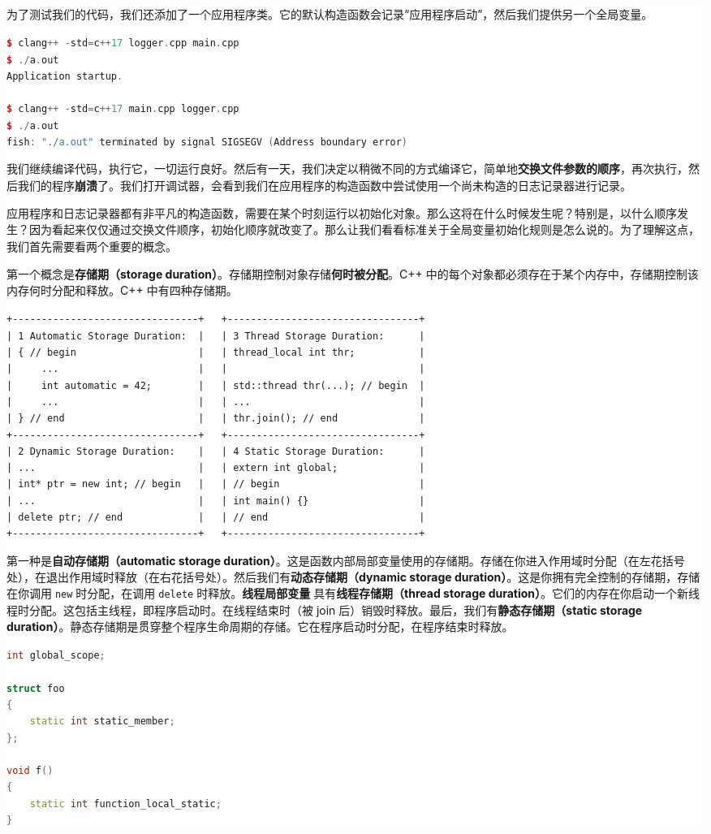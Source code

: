 为了测试我们的代码，我们还添加了一个应用程序类。它的默认构造函数会记录“应用程序启动”，然后我们提供另一个全局变量。

```cpp
$ clang++ -std=c++17 logger.cpp main.cpp
$ ./a.out
Application startup.

$ clang++ -std=c++17 main.cpp logger.cpp
$ ./a.out
fish: "./a.out" terminated by signal SIGSEGV (Address boundary error)
```

我们继续编译代码，执行它，一切运行良好。然后有一天，我们决定以稍微不同的方式编译它，简单地**交换文件参数的顺序**，再次执行，然后我们的程序**崩溃**了。我们打开调试器，会看到我们在应用程序的构造函数中尝试使用一个尚未构造的日志记录器进行记录。

应用程序和日志记录器都有非平凡的构造函数，需要在某个时刻运行以初始化对象。那么这将在什么时候发生呢？特别是，以什么顺序发生？因为看起来仅仅通过交换文件顺序，初始化顺序就改变了。那么让我们看看标准关于全局变量初始化规则是怎么说的。为了理解这点，我们首先需要看两个重要的概念。

第一个概念是**存储期（storage duration）**。存储期控制对象存储**何时被分配**。C++ 中的每个对象都必须存在于某个内存中，存储期控制该内存何时分配和释放。C++ 中有四种存储期。

```
+--------------------------------+   +---------------------------------+
| 1 Automatic Storage Duration:  |   | 3 Thread Storage Duration:      |
| { // begin                     |   | thread_local int thr;           |
|     ...                        |   |                                 |
|     int automatic = 42;        |   | std::thread thr(...); // begin  |
|     ...                        |   | ...                             |
| } // end                       |   | thr.join(); // end              |
+--------------------------------+   +---------------------------------+
| 2 Dynamic Storage Duration:    |   | 4 Static Storage Duration:      |
| ...                            |   | extern int global;              |
| int* ptr = new int; // begin   |   | // begin                        |
| ...                            |   | int main() {}                   |
| delete ptr; // end             |   | // end                          |
+--------------------------------+   +---------------------------------+
```

第一种是**自动存储期（automatic storage duration）**。这是函数内部局部变量使用的存储期。存储在你进入作用域时分配（在左花括号处），在退出作用域时释放（在右花括号处）。然后我们有**动态存储期（dynamic storage duration）**。这是你拥有完全控制的存储期，存储在你调用 `new` 时分配，在调用 `delete` 时释放。**线程局部变量** 具有**线程存储期（thread storage duration）**。它们的内存在你启动一个新线程时分配。这包括主线程，即程序启动时。在线程结束时（被 join 后）销毁时释放。最后，我们有**静态存储期（static storage duration）**。静态存储期是贯穿整个程序生命周期的存储。它在程序启动时分配，在程序结束时释放。

```cpp
int global_scope;

struct foo
{
    static int static_member;
};

void f()
{
    static int function_local_static;
}
```
